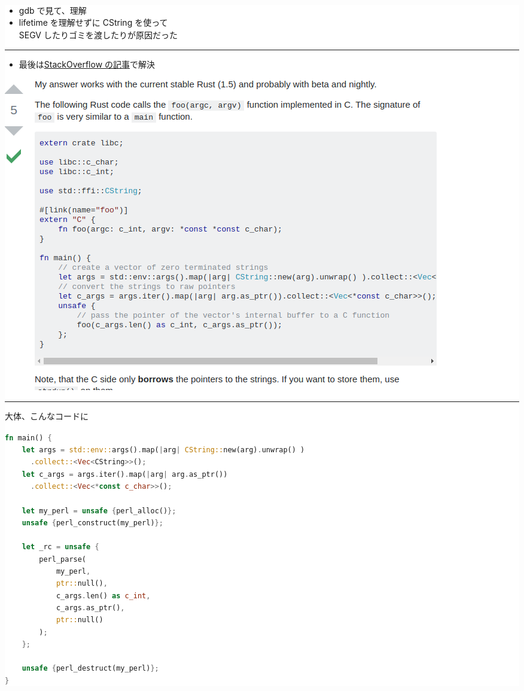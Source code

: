 * gdb で見て、理解
* lifetime を理解せずに CString を使って  
  SEGV したりゴミを渡したりが原因だった

---

* 最後は[StackOverflow の記事](https://stackoverflow.com/questions/34379641/how-do-i-convert-rust-args-into-the-argc-and-argv-c-equivalents)で解決

![](img/so-rust-args-cstring.png)


---

大体、こんなコードに

```rust
fn main() {
    let args = std::env::args().map(|arg| CString::new(arg).unwrap() )
      .collect::<Vec<CString>>();
    let c_args = args.iter().map(|arg| arg.as_ptr())
      .collect::<Vec<*const c_char>>();

    let my_perl = unsafe {perl_alloc()};
    unsafe {perl_construct(my_perl)};

    let _rc = unsafe {
        perl_parse(
            my_perl,
            ptr::null(),
            c_args.len() as c_int,
            c_args.as_ptr(),
            ptr::null()
        );
    };
    
    unsafe {perl_destruct(my_perl)};
}
```
